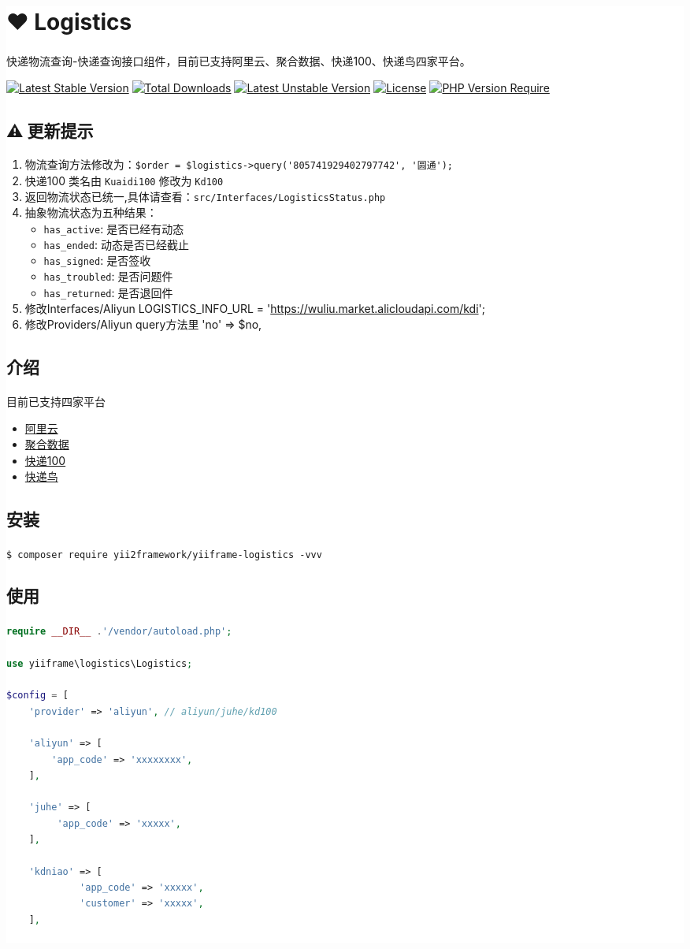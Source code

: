 <h1>❤️ Logistics</h1>

<p>快递物流查询-快递查询接口组件，目前已支持阿里云、聚合数据、快递100、快递鸟四家平台。</p>
	
[![Latest Stable Version](http://poser.pugx.org/yii2framework/yiiframe-logistics/v)](https://packagist.org/packages/yii2framework/yiiframe-logistics) [![Total Downloads](http://poser.pugx.org/yii2framework/yiiframe-logistics/downloads)](https://packagist.org/packages/yii2framework/yiiframe-logistics) [![Latest Unstable Version](http://poser.pugx.org/yii2framework/yiiframe-logistics/v/unstable)](https://packagist.org/packages/yii2framework/yiiframe-logistics) [![License](http://poser.pugx.org/yii2framework/yiiframe-logistics/license)](https://packagist.org/packages/yii2framework/yiiframe-logistics) [![PHP Version Require](http://poser.pugx.org/yii2framework/yiiframe-logistics/require/php)](https://packagist.org/packages/yii2framework/yiiframe-logistics)

## ⚠️ 更新提示
 1. 物流查询方法修改为：`$order = $logistics->query('805741929402797742', '圆通');`
 2. 快递100 类名由 `Kuaidi100` 修改为 `Kd100`
 3. 返回物流状态已统一,具体请查看：`src/Interfaces/LogisticsStatus.php`
 4. 抽象物流状态为五种结果：
    * `has_active`: 是否已经有动态
    * `has_ended`: 动态是否已经截止
    * `has_signed`: 是否签收
    * `has_troubled`: 是否问题件
    * `has_returned`: 是否退回件
 5. 修改Interfaces/Aliyun  LOGISTICS_INFO_URL = 'https://wuliu.market.alicloudapi.com/kdi';
 6. 修改Providers/Aliyun query方法里 'no' => $no,

## 介绍
 
 目前已支持四家平台
 
 * [阿里云](https://homenew.console.aliyun.com/)
 * [聚合数据](https://www.juhe.cn/docs/api/id/43)
 * [快递100](https://www.kuaidi100.com/)
 * [快递鸟](https://www.kdniao.com/)

## 安装	

```
$ composer require yii2framework/yiiframe-logistics -vvv	
```	

## 使用	

```php	
require __DIR__ .'/vendor/autoload.php';

use yiiframe\logistics\Logistics;

$config = [
    'provider' => 'aliyun', // aliyun/juhe/kd100
    
    'aliyun' => [
        'app_code' => 'xxxxxxxx',
    ],
    
    'juhe' => [
         'app_code' => 'xxxxx',
    ],
    
    'kdniao' => [
             'app_code' => 'xxxxx',
             'customer' => 'xxxxx',
    ],
        
```